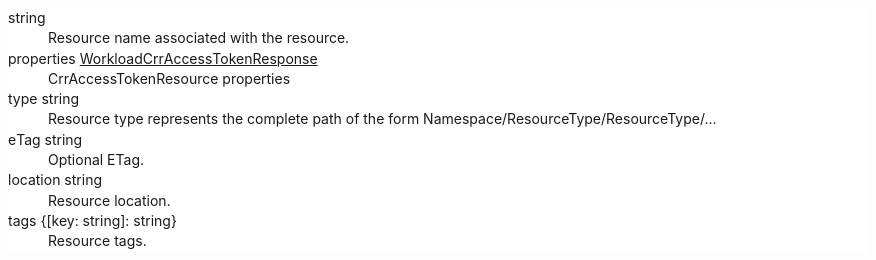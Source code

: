 </span>
        <span class="property-indicator"></span>
        <span class="property-type">string</span>
    </dt>
    <dd>Resource name associated with the resource.</dd><dt class="property-"
            title="">
        <span id="properties_nodejs">
<a data-swiftype-name="resource-property" data-swiftype-type="text" href="#properties_nodejs" style="color: inherit; text-decoration: inherit;">properties</a>
</span>
        <span class="property-indicator"></span>
        <span class="property-type"><a href="#workloadcrraccesstokenresponse">Workload<wbr>Crr<wbr>Access<wbr>Token<wbr>Response</a></span>
    </dt>
    <dd>CrrAccessTokenResource properties</dd><dt class="property-"
            title="">
        <span id="type_nodejs">
<a data-swiftype-name="resource-property" data-swiftype-type="text" href="#type_nodejs" style="color: inherit; text-decoration: inherit;">type</a>
</span>
        <span class="property-indicator"></span>
        <span class="property-type">string</span>
    </dt>
    <dd>Resource type represents the complete path of the form Namespace/ResourceType/ResourceType/...</dd><dt class="property-"
            title="">
        <span id="etag_nodejs">
<a data-swiftype-name="resource-property" data-swiftype-type="text" href="#etag_nodejs" style="color: inherit; text-decoration: inherit;">e<wbr>Tag</a>
</span>
        <span class="property-indicator"></span>
        <span class="property-type">string</span>
    </dt>
    <dd>Optional ETag.</dd><dt class="property-"
            title="">
        <span id="location_nodejs">
<a data-swiftype-name="resource-property" data-swiftype-type="text" href="#location_nodejs" style="color: inherit; text-decoration: inherit;">location</a>
</span>
        <span class="property-indicator"></span>
        <span class="property-type">string</span>
    </dt>
    <dd>Resource location.</dd><dt class="property-"
            title="">
        <span id="tags_nodejs">
<a data-swiftype-name="resource-property" data-swiftype-type="text" href="#tags_nodejs" style="color: inherit; text-decoration: inherit;">tags</a>
</span>
        <span class="property-indicator"></span>
        <span class="property-type">{[key: string]: string}</span>
    </dt>
    <dd>Resource tags.</dd></dl>
</pulumi-choosable>
</div>

